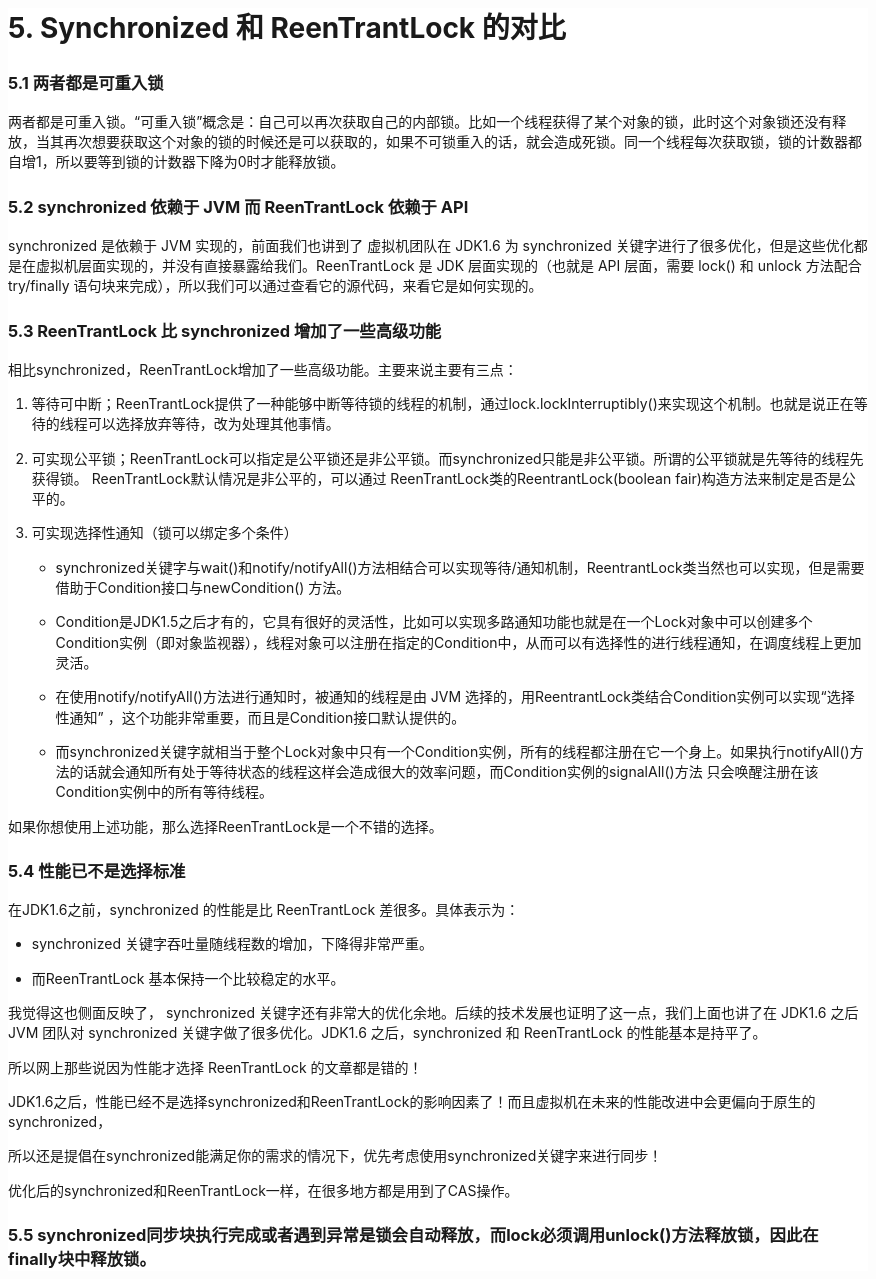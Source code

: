 # 5. Synchronized 和 ReenTrantLock 的对比
### 5.1 两者都是可重入锁
两者都是可重入锁。“可重入锁”概念是：自己可以再次获取自己的内部锁。比如一个线程获得了某个对象的锁，此时这个对象锁还没有释放，当其再次想要获取这个对象的锁的时候还是可以获取的，如果不可锁重入的话，就会造成死锁。同一个线程每次获取锁，锁的计数器都自增1，所以要等到锁的计数器下降为0时才能释放锁。
### 5.2 synchronized 依赖于 JVM 而 ReenTrantLock 依赖于 API
synchronized 是依赖于 JVM 实现的，前面我们也讲到了 虚拟机团队在 JDK1.6 为 synchronized 关键字进行了很多优化，但是这些优化都是在虚拟机层面实现的，并没有直接暴露给我们。ReenTrantLock 是 JDK 层面实现的（也就是 API 层面，需要 lock() 和 unlock 方法配合 try/finally 语句块来完成），所以我们可以通过查看它的源代码，来看它是如何实现的。
### 5.3 ReenTrantLock 比 synchronized 增加了一些高级功能
相比synchronized，ReenTrantLock增加了一些高级功能。主要来说主要有三点：

1. 等待可中断；ReenTrantLock提供了一种能够中断等待锁的线程的机制，通过lock.lockInterruptibly()来实现这个机制。也就是说正在等待的线程可以选择放弃等待，改为处理其他事情。

2. 可实现公平锁；ReenTrantLock可以指定是公平锁还是非公平锁。而synchronized只能是非公平锁。所谓的公平锁就是先等待的线程先获得锁。 ReenTrantLock默认情况是非公平的，可以通过 ReenTrantLock类的ReentrantLock(boolean fair)构造方法来制定是否是公平的。

3. 可实现选择性通知（锁可以绑定多个条件）
    
    * synchronized关键字与wait()和notify/notifyAll()方法相结合可以实现等待/通知机制，ReentrantLock类当然也可以实现，但是需要借助于Condition接口与newCondition() 方法。
   
     * Condition是JDK1.5之后才有的，它具有很好的灵活性，比如可以实现多路通知功能也就是在一个Lock对象中可以创建多个Condition实例（即对象监视器），线程对象可以注册在指定的Condition中，从而可以有选择性的进行线程通知，在调度线程上更加灵活。 
    
    * 在使用notify/notifyAll()方法进行通知时，被通知的线程是由 JVM 选择的，用ReentrantLock类结合Condition实例可以实现“选择性通知” ，这个功能非常重要，而且是Condition接口默认提供的。
    
    * 而synchronized关键字就相当于整个Lock对象中只有一个Condition实例，所有的线程都注册在它一个身上。如果执行notifyAll()方法的话就会通知所有处于等待状态的线程这样会造成很大的效率问题，而Condition实例的signalAll()方法 只会唤醒注册在该Condition实例中的所有等待线程。

如果你想使用上述功能，那么选择ReenTrantLock是一个不错的选择。
### 5.4 性能已不是选择标准
在JDK1.6之前，synchronized 的性能是比 ReenTrantLock 差很多。具体表示为：
* synchronized 关键字吞吐量随线程数的增加，下降得非常严重。

* 而ReenTrantLock 基本保持一个比较稳定的水平。

我觉得这也侧面反映了， synchronized 关键字还有非常大的优化余地。后续的技术发展也证明了这一点，我们上面也讲了在 JDK1.6 之后 JVM 团队对 synchronized 关键字做了很多优化。JDK1.6 之后，synchronized 和 ReenTrantLock 的性能基本是持平了。

所以网上那些说因为性能才选择 ReenTrantLock 的文章都是错的！

JDK1.6之后，性能已经不是选择synchronized和ReenTrantLock的影响因素了！而且虚拟机在未来的性能改进中会更偏向于原生的synchronized，

所以还是提倡在synchronized能满足你的需求的情况下，优先考虑使用synchronized关键字来进行同步！

优化后的synchronized和ReenTrantLock一样，在很多地方都是用到了CAS操作。


### 5.5 synchronized同步块执行完成或者遇到异常是锁会自动释放，而lock必须调用unlock()方法释放锁，因此在finally块中释放锁。